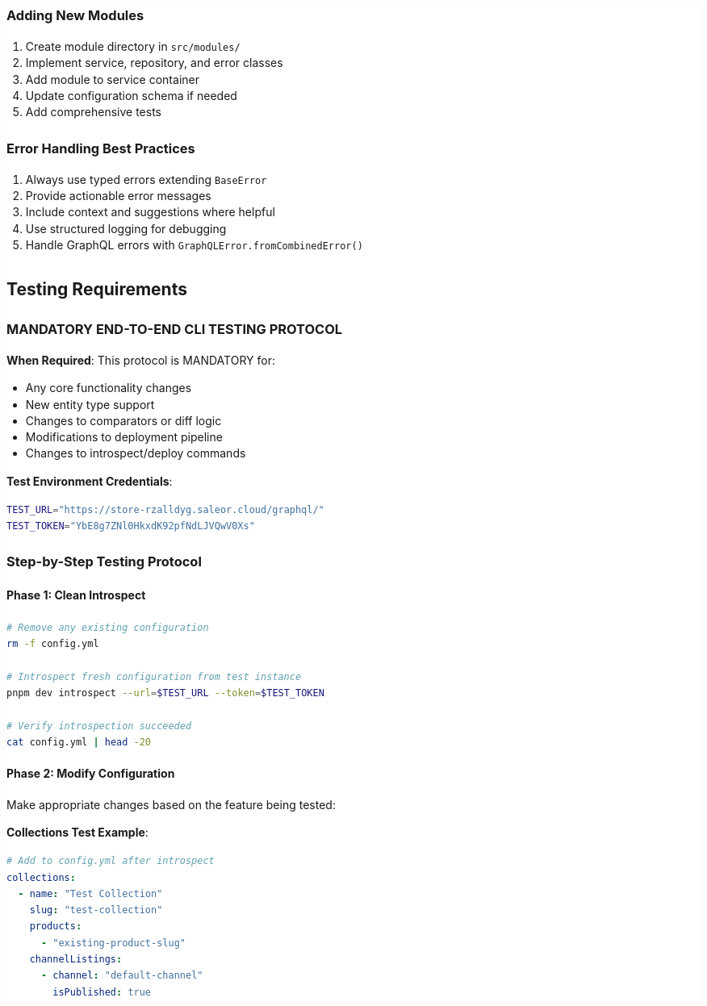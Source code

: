 ### Adding New Modules

1. Create module directory in `src/modules/`
2. Implement service, repository, and error classes
3. Add module to service container
4. Update configuration schema if needed
5. Add comprehensive tests

### Error Handling Best Practices

1. Always use typed errors extending `BaseError`
2. Provide actionable error messages
3. Include context and suggestions where helpful
4. Use structured logging for debugging
5. Handle GraphQL errors with `GraphQLError.fromCombinedError()`

## Testing Requirements

### MANDATORY END-TO-END CLI TESTING PROTOCOL

**When Required**: This protocol is MANDATORY for:
- Any core functionality changes
- New entity type support  
- Changes to comparators or diff logic
- Modifications to deployment pipeline
- Changes to introspect/deploy commands

**Test Environment Credentials**:
```bash
TEST_URL="https://store-rzalldyg.saleor.cloud/graphql/"
TEST_TOKEN="YbE8g7ZNl0HkxdK92pfNdLJVQwV0Xs"
```

### Step-by-Step Testing Protocol

#### Phase 1: Clean Introspect
```bash
# Remove any existing configuration
rm -f config.yml

# Introspect fresh configuration from test instance
pnpm dev introspect --url=$TEST_URL --token=$TEST_TOKEN

# Verify introspection succeeded
cat config.yml | head -20
```

#### Phase 2: Modify Configuration
Make appropriate changes based on the feature being tested:

**Collections Test Example**:
```yaml
# Add to config.yml after introspect
collections:
  - name: "Test Collection"
    slug: "test-collection"
    products:
      - "existing-product-slug"
    channelListings:
      - channel: "default-channel"
        isPublished: true
```

